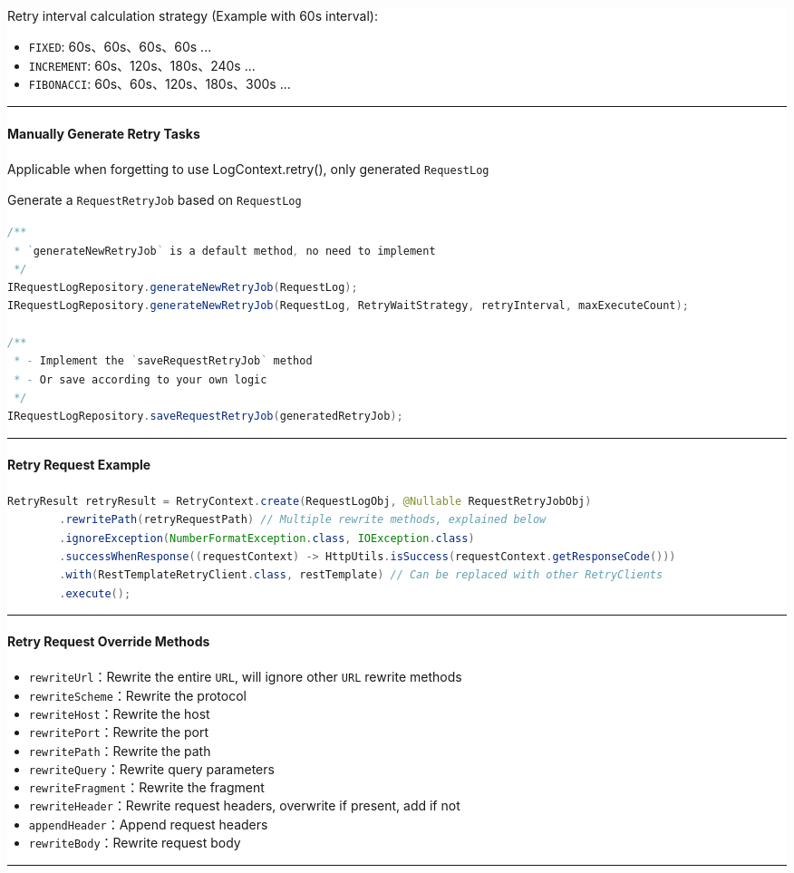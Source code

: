 Retry interval calculation strategy (Example with 60s interval):
- `FIXED`: 60s、60s、60s、60s ...
- `INCREMENT`: 60s、120s、180s、240s ...
- `FIBONACCI`: 60s、60s、120s、180s、300s ...

---


#### Manually Generate Retry Tasks

Applicable when forgetting to use LogContext.retry(), only generated `RequestLog`

Generate a `RequestRetryJob` based on `RequestLog`



```java
/**
 * `generateNewRetryJob` is a default method, no need to implement
 */
IRequestLogRepository.generateNewRetryJob(RequestLog);
IRequestLogRepository.generateNewRetryJob(RequestLog, RetryWaitStrategy, retryInterval, maxExecuteCount);

/**
 * - Implement the `saveRequestRetryJob` method
 * - Or save according to your own logic
 */
IRequestLogRepository.saveRequestRetryJob(generatedRetryJob);
```

---

#### Retry Request Example

```java
RetryResult retryResult = RetryContext.create(RequestLogObj, @Nullable RequestRetryJobObj)
        .rewritePath(retryRequestPath) // Multiple rewrite methods, explained below
        .ignoreException(NumberFormatException.class, IOException.class)
        .successWhenResponse((requestContext) -> HttpUtils.isSuccess(requestContext.getResponseCode()))
        .with(RestTemplateRetryClient.class, restTemplate) // Can be replaced with other RetryClients
        .execute();
```

---

#### Retry Request Override Methods

- `rewriteUrl`：Rewrite the entire `URL`, will ignore other `URL` rewrite methods
- `rewriteScheme`：Rewrite the protocol
- `rewriteHost`：Rewrite the host
- `rewritePort`：Rewrite the port
- `rewritePath`：Rewrite the path
- `rewriteQuery`：Rewrite query parameters
- `rewriteFragment`：Rewrite the fragment
- `rewriteHeader`：Rewrite request headers, overwrite if present, add if not
- `appendHeader`：Append request headers
- `rewriteBody`：Rewrite request body

---